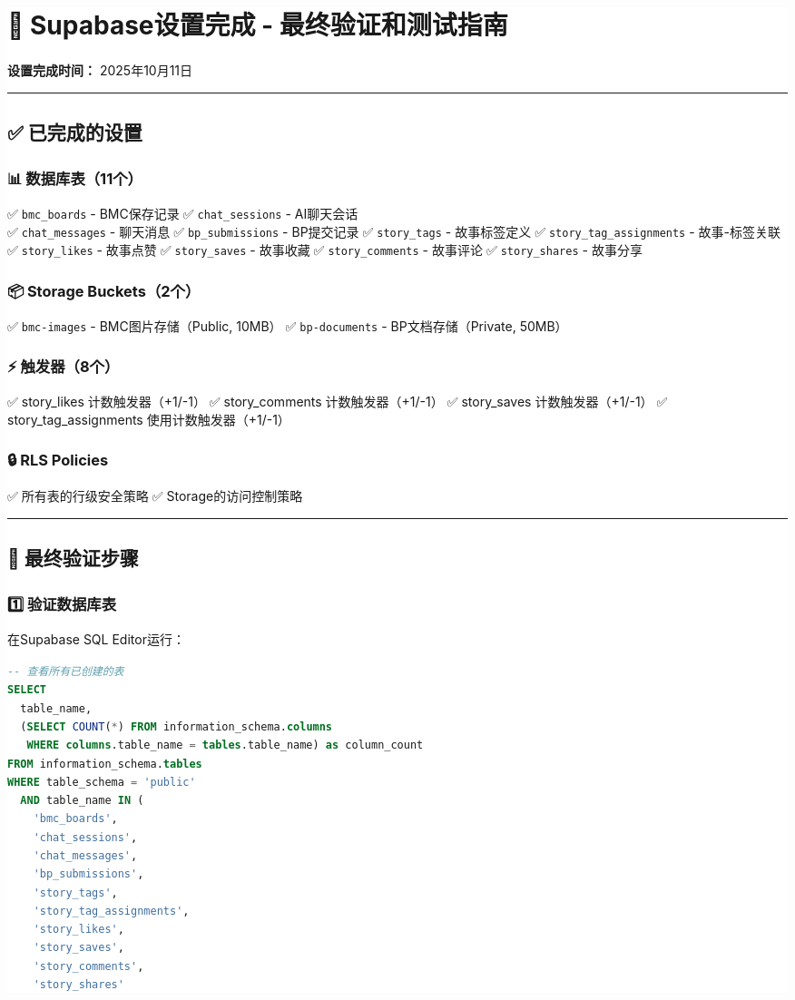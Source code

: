 # 🎊 Supabase设置完成 - 最终验证和测试指南

**设置完成时间：** 2025年10月11日

---

## ✅ 已完成的设置

### 📊 数据库表（11个）
✅ `bmc_boards` - BMC保存记录
✅ `chat_sessions` - AI聊天会话  
✅ `chat_messages` - 聊天消息
✅ `bp_submissions` - BP提交记录
✅ `story_tags` - 故事标签定义
✅ `story_tag_assignments` - 故事-标签关联
✅ `story_likes` - 故事点赞
✅ `story_saves` - 故事收藏
✅ `story_comments` - 故事评论
✅ `story_shares` - 故事分享

### 📦 Storage Buckets（2个）
✅ `bmc-images` - BMC图片存储（Public, 10MB）
✅ `bp-documents` - BP文档存储（Private, 50MB）

### ⚡ 触发器（8个）
✅ story_likes 计数触发器（+1/-1）
✅ story_comments 计数触发器（+1/-1）
✅ story_saves 计数触发器（+1/-1）
✅ story_tag_assignments 使用计数触发器（+1/-1）

### 🔒 RLS Policies
✅ 所有表的行级安全策略
✅ Storage的访问控制策略

---

## 🧪 最终验证步骤

### 1️⃣ 验证数据库表

在Supabase SQL Editor运行：

```sql
-- 查看所有已创建的表
SELECT 
  table_name,
  (SELECT COUNT(*) FROM information_schema.columns 
   WHERE columns.table_name = tables.table_name) as column_count
FROM information_schema.tables
WHERE table_schema = 'public'
  AND table_name IN (
    'bmc_boards',
    'chat_sessions',
    'chat_messages',
    'bp_submissions',
    'story_tags',
    'story_tag_assignments',
    'story_likes',
    'story_saves',
    'story_comments',
    'story_shares'
```